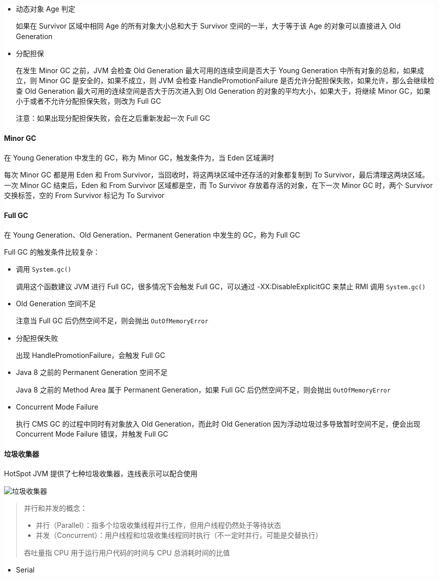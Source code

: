 * 动态对象 Age 判定

  如果在 Survivor 区域中相同 Age 的所有对象大小总和大于 Survivor 空间的一半，大于等于该 Age 的对象可以直接进入 Old Generation

* 分配担保

  在发生 Minor GC 之前，JVM 会检查 Old Generation 最大可用的连续空间是否大于 Young Generation 中所有对象的总和，如果成立，则 Minor GC 是安全的，如果不成立，则 JVM 会检查 HandlePromotionFailure 是否允许分配担保失败，如果允许，那么会继续检查 Old Generation 最大可用的连续空间是否大于历次进入到 Old Generation 的对象的平均大小，如果大于，将继续 Minor GC，如果小于或者不允许分配担保失败，则改为 Full GC

  注意：如果出现分配担保失败，会在之后重新发起一次 Full GC

#### Minor GC

在 Young Generation 中发生的 GC，称为 Minor GC，触发条件为，当 Eden 区域满时

每次 Minor GC 都是用 Eden 和 From Survivor，当回收时，将这两块区域中还存活的对象都复制到 To Survivor，最后清理这两块区域。一次 Minor GC 结束后，Eden 和 From Survivor 区域都是空，而 To Survivor 存放着存活的对象，在下一次 Minor GC 时，两个 Survivor 交换标签，空的 From Survivor 标记为 To Survivor

#### Full GC

在 Young Generation、Old Generation、Permanent Generation 中发生的 GC，称为 Full GC

Full GC 的触发条件比较复杂：

* 调用 `System.gc()`

  调用这个函数建议 JVM 进行 Full GC，很多情况下会触发 Full GC，可以通过 -XX:DisableExplicitGC 来禁止 RMI 调用 `System.gc()`

* Old Generation 空间不足

  注意当 Full GC 后仍然空间不足，则会抛出 `OutOfMemoryError`

* 分配担保失败

  出现 HandlePromotionFailure，会触发 Full GC

* Java 8 之前的 Permanent Generation 空间不足

  Java 8 之前的 Method Area 属于 Permanent Generation，如果 Full GC 后仍然空间不足，则会抛出 `OutOfMemoryError`

* Concurrent Mode Failure

  执行 CMS GC 的过程中同时有对象放入 Old Generation，而此时 Old Generation 因为浮动垃圾过多导致暂时空间不足，便会出现 Concurrent Mode Failure 错误，并触发 Full GC

#### 垃圾收集器

HotSpot JVM 提供了七种垃圾收集器，连线表示可以配合使用

![垃圾收集器](https://github.com/CyC2018/InterviewNotes/raw/master/pics/c625baa0-dde6-449e-93df-c3a67f2f430f.jpg)

> 并行和并发的概念：
>
> * 并行（Parallel）：指多个垃圾收集线程并行工作，但用户线程仍然处于等待状态
> * 并发（Concurrent）：用户线程和垃圾收集线程同时执行（不一定时并行，可能是交替执行）
>
> 吞吐量指 CPU 用于运行用户代码的时间与 CPU 总消耗时间的比值

* Serial

